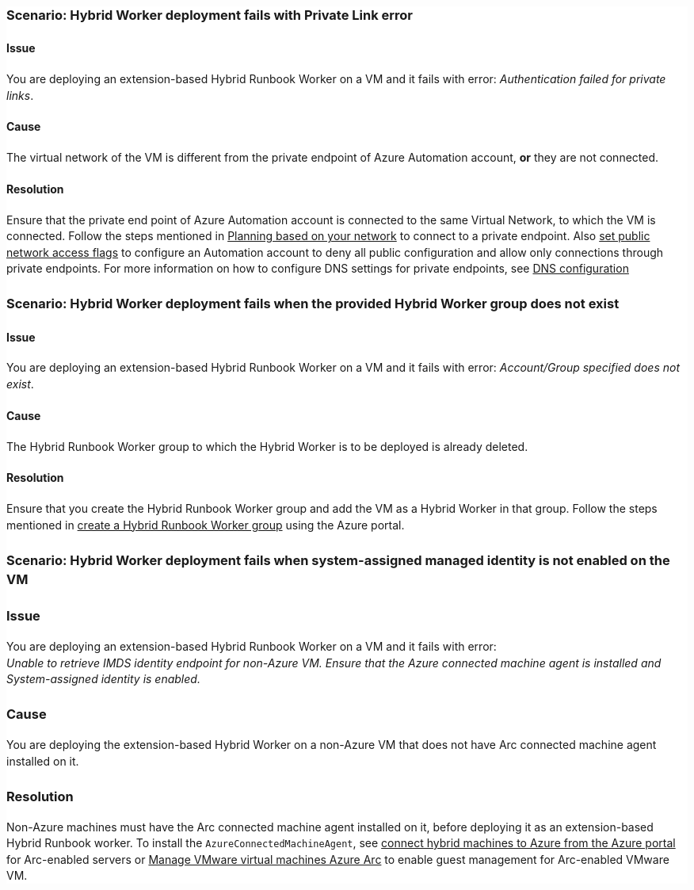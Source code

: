 ### Scenario: Hybrid Worker deployment fails with Private Link error

#### Issue

You are deploying an extension-based Hybrid Runbook Worker on a VM and it fails with error: *Authentication failed for private links*.

#### Cause
The virtual network of the VM is different from the private endpoint of Azure Automation account, **or** they are not connected.  

#### Resolution
Ensure that the private end point of Azure Automation account is connected to the same Virtual Network, to which the VM is connected. Follow the steps mentioned in [Planning based on your network](../how-to/private-link-security.md#planning-based-on-your-network) to connect to a private endpoint. Also [set public network access flags](../how-to/private-link-security.md#set-public-network-access-flags) to configure an Automation account to deny all public configuration and allow only connections through private endpoints. For more information on how to configure DNS settings for private endpoints, see [DNS configuration](../how-to/private-link-security.md#dns-configuration)

### Scenario: Hybrid Worker deployment fails when the provided Hybrid Worker group does not exist

#### Issue
You are deploying an extension-based Hybrid Runbook Worker on a VM and it fails with error: *Account/Group specified does not exist*.

#### Cause
The Hybrid Runbook Worker group to which the Hybrid Worker is to be deployed is already deleted. 

#### Resolution
Ensure that you create the Hybrid Runbook Worker group and add the VM as a Hybrid Worker in that group. Follow  the steps mentioned in [create a Hybrid Runbook Worker group](../extension-based-hybrid-runbook-worker-install.md#create-hybrid-worker-group) using the Azure portal.

### Scenario: Hybrid Worker deployment fails when system-assigned managed identity is not enabled on the VM

### Issue
You are deploying an extension-based Hybrid Runbook Worker on a VM and it fails with error:  
*Unable to retrieve IMDS identity endpoint for non-Azure VM. Ensure that the Azure connected machine agent is installed and System-assigned identity is enabled.*

### Cause
You are deploying the extension-based Hybrid Worker on a non-Azure VM that does not have Arc connected machine agent installed on it. 

### Resolution
Non-Azure machines must have the Arc connected machine agent installed on it, before deploying it as an extension-based Hybrid Runbook worker. To install the `AzureConnectedMachineAgent`, see [connect hybrid machines to Azure from the Azure portal](/azure/azure-arc/servers/onboard-portal)
for Arc-enabled servers or [Manage VMware virtual machines Azure Arc](/azure/azure-arc/vmware-vsphere/manage-vmware-vms-in-azure#enable-guest-management) to enable guest management for Arc-enabled VMware VM. 
 